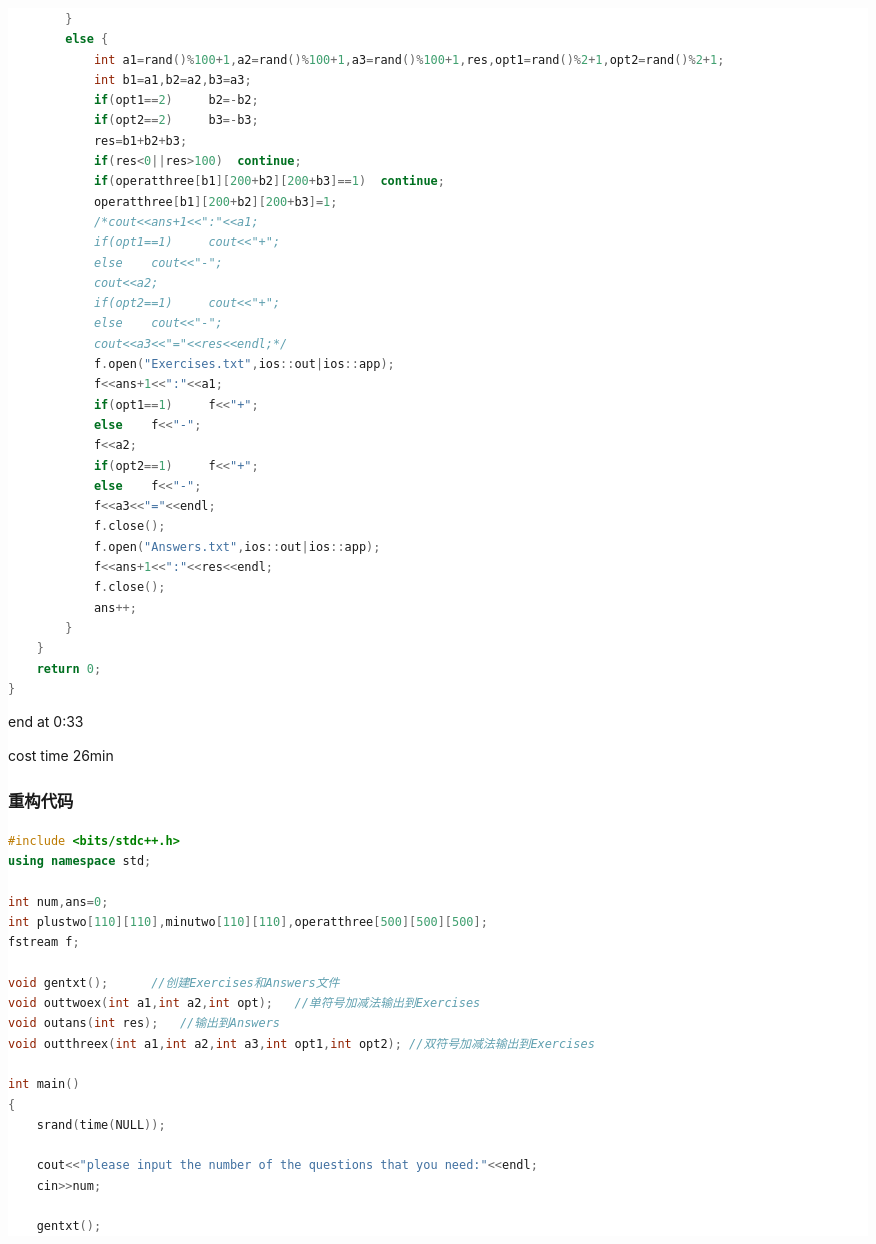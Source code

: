 ```cpp
		}
		else {
			int a1=rand()%100+1,a2=rand()%100+1,a3=rand()%100+1,res,opt1=rand()%2+1,opt2=rand()%2+1;
			int b1=a1,b2=a2,b3=a3;
			if(opt1==2)		b2=-b2;
			if(opt2==2)		b3=-b3;
			res=b1+b2+b3;
			if(res<0||res>100)	continue;
			if(operatthree[b1][200+b2][200+b3]==1)	continue;
			operatthree[b1][200+b2][200+b3]=1;
			/*cout<<ans+1<<":"<<a1;
			if(opt1==1)		cout<<"+";
			else 	cout<<"-";
			cout<<a2;
			if(opt2==1)		cout<<"+";
			else 	cout<<"-";
			cout<<a3<<"="<<res<<endl;*/
			f.open("Exercises.txt",ios::out|ios::app);     
			f<<ans+1<<":"<<a1;
			if(opt1==1)		f<<"+";
			else 	f<<"-";
			f<<a2;
			if(opt2==1)		f<<"+";
			else 	f<<"-";
			f<<a3<<"="<<endl;	
			f.close();   
			f.open("Answers.txt",ios::out|ios::app);    
			f<<ans+1<<":"<<res<<endl;	
			f.close();  
			ans++; 
		}
	}
    return 0;
}
```

end at 0:33

cost time 26min

### 重构代码

```cpp
#include <bits/stdc++.h>
using namespace std;

int num,ans=0;
int plustwo[110][110],minutwo[110][110],operatthree[500][500][500];
fstream f;

void gentxt();		//创建Exercises和Answers文件
void outtwoex(int a1,int a2,int opt);	//单符号加减法输出到Exercises
void outans(int res);	//输出到Answers
void outthreex(int a1,int a2,int a3,int opt1,int opt2);	//双符号加减法输出到Exercises

int main()
{
    srand(time(NULL));

	cout<<"please input the number of the questions that you need:"<<endl;
	cin>>num;
	
	gentxt();
```